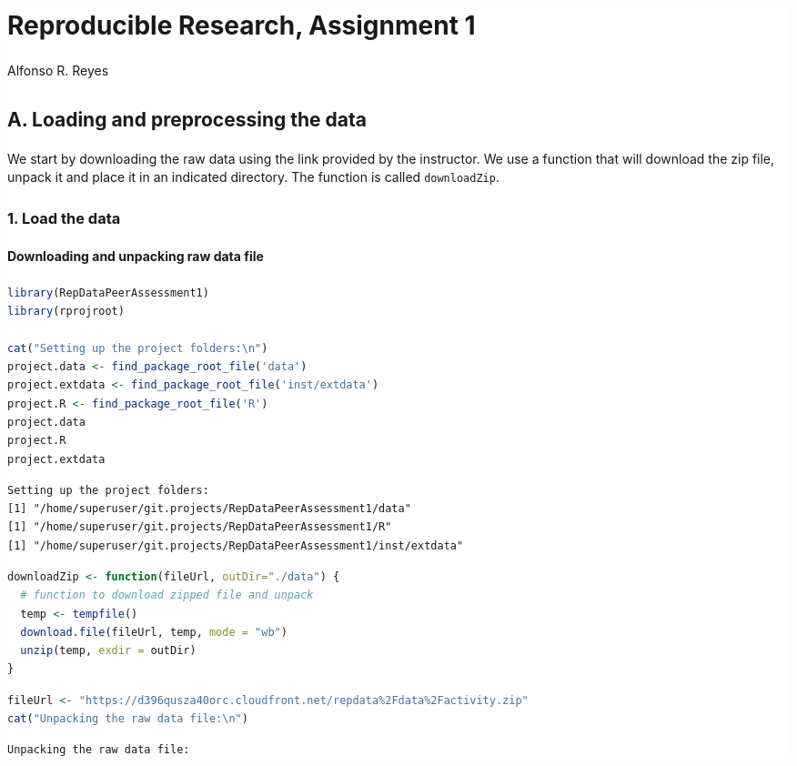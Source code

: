 # Reproducible Research, Assignment 1
Alfonso R. Reyes  





## A. Loading and preprocessing the data
We start by downloading the raw data using the link provided by the instructor. We use a function that will download the zip file, unpack it and place it in an indicated directory. The function is called `downloadZip`.

### 1. Load the data

#### Downloading and unpacking raw data file


```r
library(RepDataPeerAssessment1)
library(rprojroot)

cat("Setting up the project folders:\n")
project.data <- find_package_root_file('data')
project.extdata <- find_package_root_file('inst/extdata')
project.R <- find_package_root_file('R')
project.data
project.R
project.extdata
```

```
Setting up the project folders:
[1] "/home/superuser/git.projects/RepDataPeerAssessment1/data"
[1] "/home/superuser/git.projects/RepDataPeerAssessment1/R"
[1] "/home/superuser/git.projects/RepDataPeerAssessment1/inst/extdata"
```



```r
downloadZip <- function(fileUrl, outDir="./data") {
  # function to download zipped file and unpack
  temp <- tempfile()
  download.file(fileUrl, temp, mode = "wb")
  unzip(temp, exdir = outDir)
}
```



```r
fileUrl <- "https://d396qusza40orc.cloudfront.net/repdata%2Fdata%2Factivity.zip"
cat("Unpacking the raw data file:\n")
```

```
Unpacking the raw data file:
```
